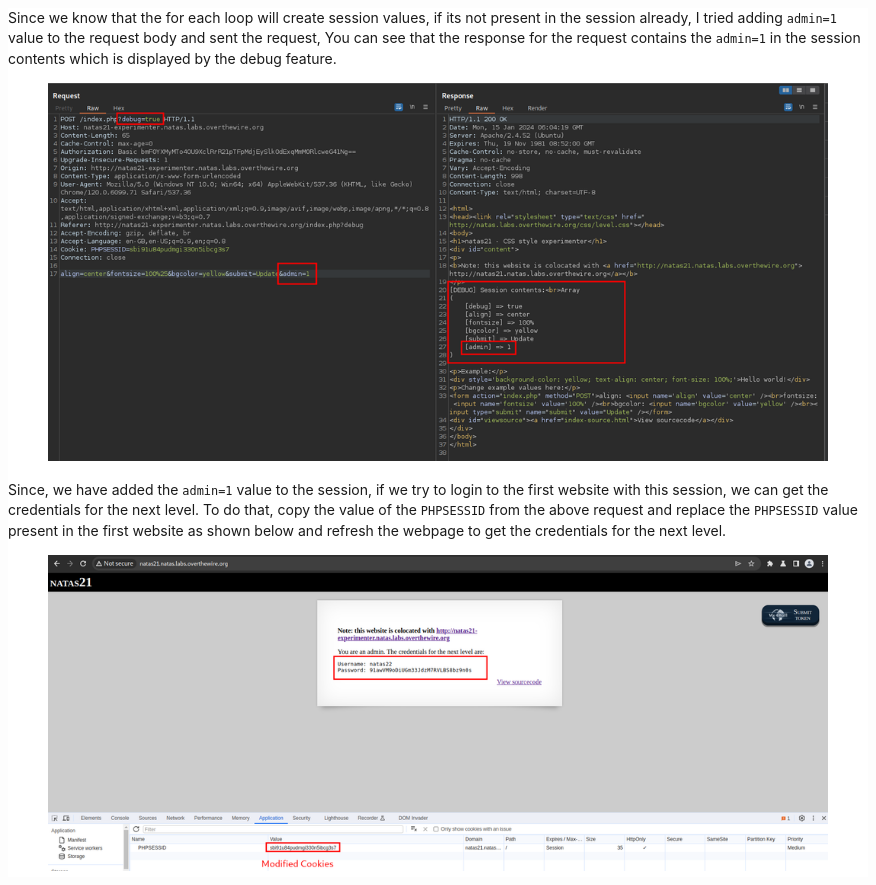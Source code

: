 
Since we know that the for each loop will create session values, if its not present in the session already, I tried adding `admin=1` value to the request body and sent the request, You can see that the response for the request contains the `admin=1` in the session contents which is displayed by the debug feature.

<figure><img src=".gitbook/assets/image (126).png" alt=""><figcaption></figcaption></figure>

Since, we have added the `admin=1` value to the session, if we try to login to the first website with this session, we can get the credentials for the next level. To do that, copy the value of the `PHPSESSID` from the above request and replace the `PHPSESSID` value present in the first website as shown below and refresh the webpage to get the credentials for the next level.

<figure><img src=".gitbook/assets/image (125).png" alt=""><figcaption></figcaption></figure>
